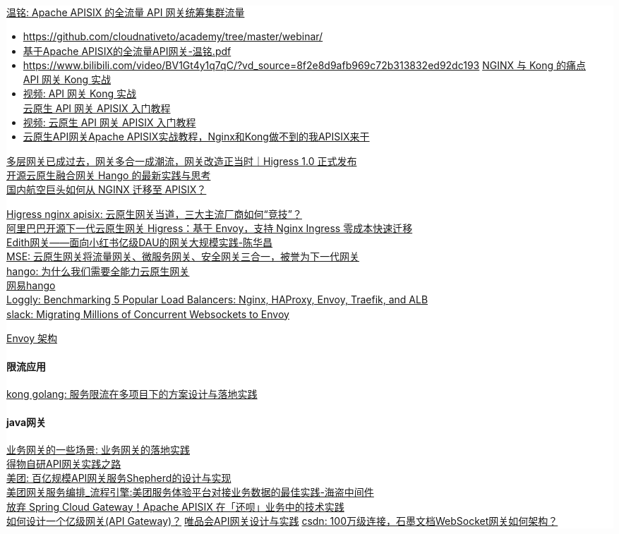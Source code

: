 [温铭: Apache APISIX 的全流量 API 网关统筹集群流量 ](https://cloudnative.to/blog/full-traffic-api-gateway-based-on-apache-apisix/)
- https://github.com/cloudnativeto/academy/tree/master/webinar/
- [基于Apache APISIX的全流量API网关-温铭.pdf](https://github.com/cloudnativeto/academy/blob/master/webinar/03-%E5%9F%BA%E4%BA%8EApache%20APISIX%E7%9A%84%E5%85%A8%E6%B5%81%E9%87%8FAPI%E7%BD%91%E5%85%B3-%E6%B8%A9%E9%93%AD.pdf)
- https://www.bilibili.com/video/BV1Gt4y1q7qC/?vd_source=8f2e8d9afb969c72b313832ed92dc193
[NGINX 与 Kong 的痛点](https://apisix.apache.org/zh/blog/2022/07/30/why-we-need-apache-apisix/)  
[API 网关 Kong 实战](https://xie.infoq.cn/article/10e4dab2de0bdb6f2c3c93da6)  
- [视频: API 网关 Kong 实战](https://www.bilibili.com/video/BV1jY411p7qm/?p=4&vd_source=8f2e8d9afb969c72b313832ed92dc193)  
[云原生 API 网关 APISIX 入门教程](https://mp.weixin.qq.com/s/cN5c4QgJgeXWzah9WKFrEg)   
- [视频: 云原生 API 网关 APISIX 入门教程](https://www.bilibili.com/video/BV1cM411S7TH?p=8&vd_source=8f2e8d9afb969c72b313832ed92dc193)  
- [云原生API网关Apache APISIX实战教程，Nginx和Kong做不到的我APISIX来干](https://www.bilibili.com/video/BV1c14y1N7iM/?p=3&spm_id_from=333.788.top_right_bar_window_history.content.click)  

[多层网关已成过去，网关多合一成潮流，网关改造正当时｜Higress 1.0 正式发布](https://www.infoq.cn/article/Ez2pf3Zcv0fmeSwzeF3s?utm_source=related_read_bottom&utm_medium=article)  
[开源云原生融合网关 Hango 的最新实践与思考](https://www.infoq.cn/article/49azpb4XyqxCBNI1Y4di?utm_source=related_read&utm_medium=article)  
[国内航空巨头如何从 NGINX 迁移至 APISIX？](https://www.infoq.cn/article/HVLkNv8FAjSjG2ob53XH?utm_source=related_read&utm_medium=article)  

[Higress nginx apisix: 云原生网关当道，三大主流厂商如何“竞技”？](https://www.infoq.cn/article/k3ssXQGz0pq4pHaLbdWd?utm_source=related_read_bottom&utm_medium=article)  
[阿里巴巴开源下一代云原生网关 Higress：基于 Envoy，支持 Nginx Ingress 零成本快速迁移](https://www.infoq.cn/article/eDP9ttYCRgbWETL6dT75?utm_source=related_read_bottom&utm_medium=article)  
[Edith网关——面向小红书亿级DAU的网关大规模实践-陈华昌](https://www.sgpjbg.com/baogao/153222.html)  
[MSE: 云原生网关将流量网关、微服务网关、安全网关三合一，被誉为下一代网关](https://xie.infoq.cn/article/fa0171ca2d78bb2b337024f6b?utm_source=related_read_bottom&utm_medium=article)  
[hango: 为什么我们需要全能力云原生网关](https://www.infoq.cn/article/ZltFTNz44gRHYxNIUw1B?utm_campaign=geek_search&utm_content=geek_search&utm_medium=geek_search&utm_source=geek_search&utm_term=geek_search)  
[网易hango](https://github.com/hango-io/hango-gateway)  
[Loggly: Benchmarking 5 Popular Load Balancers: Nginx, HAProxy, Envoy, Traefik, and ALB](https://www.loggly.com/blog/benchmarking-5-popular-load-balancers-nginx-haproxy-envoy-traefik-and-alb/)  
[slack: Migrating Millions of Concurrent Websockets to Envoy](https://slack.engineering/migrating-millions-of-concurrent-websockets-to-envoy/)  

[Envoy 架构](https://icloudnative.io/envoy-handbook/docs/gettingstarted/architecture/)  

#### 限流应用

[kong golang: 服务限流在多项目下的方案设计与落地实践](https://www.bilibili.com/video/BV1se41117go/?buvid=XY09E1B018DB4714D9199E7BB35EC2E15E122&from_spmid=tm.recommend.0.0&is_story_h5=false&mid=6kqihrl4D1JHmaSUPkMkZg%3D%3D&p=1&plat_id=116&share_from=ugc&share_medium=android&share_plat=android&share_session_id=6fc5dd26-d0b7-46a8-81d3-4fb4bc53c92c&share_source=COPY&share_tag=s_i&spmid=united.player-video-detail.0.0&timestamp=1705716947&unique_k=Vhn1KP0&up_id=2094867263&vd_source=5801d88e2ad7cf00f270560298a1ff4f)  


#### java网关

[业务网关的一些场景: 业务网关的落地实践](https://www.infoq.cn/article/cAcwMUNMJMQpIxGJYkcS?spm=a2c6h.12873639.article-detail.8.743412ea1fpfhp)  
[得物自研API网关实践之路](https://www.51cto.com/article/763146.html)  
[美团: 百亿规模API网关服务Shepherd的设计与实现](https://tech.meituan.com/2021/05/20/shepherd-api-gateway.html)  
[美团网关服务编排_流程引擎:美团服务体验平台对接业务数据的最佳实践-海盗中间件](https://tech.meituan.com/2018/07/26/sep-service-arrange.html)  
[放弃 Spring Cloud Gateway！Apache APISIX 在「还呗」业务中的技术实践](https://www.infoq.cn/article/9QV9xxWgTWS9UdQo7kwd?utm_source=related_read_bottom&utm_medium=article)  
[如何设计一个亿级网关(API Gateway)？](https://www.woshinlper.com/system-design/micro-service/API%E7%BD%91%E5%85%B3/)
[唯品会API网关设计与实践](https://mp.weixin.qq.com/s/gREMe-G7nqNJJLzbZ3ed3A)
[csdn: 100万级连接，石墨文档WebSocket网关如何架构？](https://blog.csdn.net/crazymakercircle/article/details/135228907)

